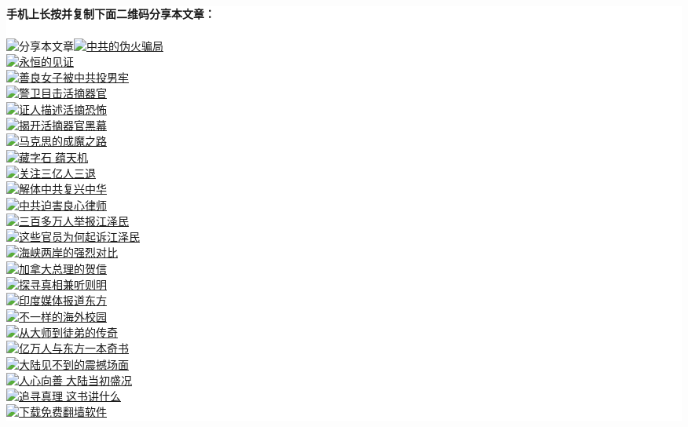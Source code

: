 <strong>手机上长按并复制下面二维码分享本文章：</strong><br><br><img src="https://quickchart.io/qr?size=256&text=https://github.com/1992513/djy/blob/master/gb/12/12/15/n3753668.md%231" title="分享本文章"></td><td VALIGN=TOP><a href="https://github.com/1992513/djy/blob/master/gb/16/1/21/n4622075.md?dfh#1" target="_blank"><img src="https://raw.githubusercontent.com/1992513/djy/master/gb/300/wei-f1.jpg" title="中共的伪火骗局"  alt="中共的伪火骗局"></a><br><a href="https://github.com/1992513/www/blob/master/README.md?dfh#9" target="_blank"><img src="https://raw.githubusercontent.com/1992513/djy/master/gb/300/yong-h.jpg" title="永恒的见证"  alt="永恒的见证"></a><br><a href="https://github.com/1992513/djy/blob/master/gb/13/9/29/n3974789.md?dfh#1" target="_blank"><img src="https://raw.githubusercontent.com/1992513/djy/master/gb/300/shang-lnz.jpg" title="善良女子被中共投男牢"  alt="善良女子被中共投男牢"></a><br><a href="https://github.com/1992513/djy/blob/master/gb/16/3/16/n4663449.md?dfh#1" target="_blank"><img src="https://raw.githubusercontent.com/1992513/djy/master/gb/300/huo-z3.jpg" title="警卫目击活摘器官"  alt="警卫目击活摘器官"></a><br><a href="https://github.com/1992513/djy/blob/master/gb/16/8/7/n8177641.md?dfh#1" target="_blank"><img src="https://raw.githubusercontent.com/1992513/djy/master/gb/300/huo-z4.jpg" title="证人描述活摘恐怖"  alt="证人描述活摘恐怖"></a><br><a href="https://github.com/1992513/djy/blob/master/gb/10/4/19/n2881569.md?dfh#1" target="_blank"><img src="https://raw.githubusercontent.com/1992513/djy/master/gb/300/huo-z1.jpg" title="揭开活摘器官黑幕"  alt="揭开活摘器官黑幕"></a><br><a href="https://github.com/1992513/djy/blob/master/gb/10/11/7/n3077476.md?dfh#1" target="_blank"><img src="https://raw.githubusercontent.com/1992513/djy/master/gb/300/ma-ks.jpg" title="马克思的成魔之路"  alt="马克思的成魔之路"></a><br><a href="https://github.com/1992513/djy/blob/master/gb/14/6/9/n4173977.md?dfh#1" target="_blank"><img src="https://raw.githubusercontent.com/1992513/djy/master/gb/300/chang-zs.jpg" title="藏字石 蕴天机"  alt="藏字石 蕴天机"></a><br><a href="https://github.com/1992513/djy/blob/master/gb/18/5/10/n10381511.md?dfh#1" target="_blank"><img src="https://raw.githubusercontent.com/1992513/djy/master/gb/300/st1.jpg" title="关注三亿人三退"  alt="关注三亿人三退"></a><br><a href="https://github.com/1992513/djy/blob/master/gb/18/3/21/n10237682.md?dfh#1" target="_blank"><img src="https://raw.githubusercontent.com/1992513/djy/master/gb/300/jie-t.jpg" title="解体中共复兴中华"  alt="解体中共复兴中华"></a><br><a href="https://github.com/1992513/djy/blob/master/gb/9/2/9/n2422991.md?dfh#1" target="_blank"><img src="https://raw.githubusercontent.com/1992513/djy/master/gb/300/gao-zs.jpg" title="中共迫害良心律师"  alt="中共迫害良心律师"></a><br><a href="https://github.com/1992513/djy/blob/master/gb/18/12/9/n10900044.md?dfh#1" target="_blank"><img src="https://raw.githubusercontent.com/1992513/djy/master/gb/300/sj1.jpg" title="三百多万人举报江泽民"  alt="三百多万人举报江泽民"></a><br><a href="https://github.com/1992513/djy/blob/master/gb/18/8/28/n10672014.md?dfh#1" target="_blank"><img src="https://raw.githubusercontent.com/1992513/djy/master/gb/300/sj2.jpg" title="这些官员为何起诉江泽民"  alt="这些官员为何起诉江泽民"></a><br><a href="https://github.com/1992513/djy/blob/master/gb/8/12/18/n2367165.md?dfh#1" target="_blank"><img src="https://raw.githubusercontent.com/1992513/djy/master/gb/300/liangan.jpg" title="海峡两岸的强烈对比"  alt="海峡两岸的强烈对比"></a><br><a href="https://github.com/1992513/djy/blob/master/gb/15/12/10/n4593139.md?dfh#1" target="_blank"><img src="https://raw.githubusercontent.com/1992513/djy/master/gb/300/jia-ndzl.jpg" title="加拿大总理的贺信"  alt="加拿大总理的贺信"></a><br><a href="https://github.com/1992513/djy/blob/master/gb/11/6/17/n3289382.md?dfh#1" target="_blank"><img src="https://raw.githubusercontent.com/1992513/djy/master/gb/300/xiao-wd.jpg" title="探寻真相兼听则明"  alt="探寻真相兼听则明"></a><br><a href="https://github.com/1992513/djy/blob/master/gb/18/10/27/n10812623.md?dfh#1" target="_blank"><img src="https://raw.githubusercontent.com/1992513/djy/master/gb/300/yindu.jpg" title="印度媒体报道东方"  alt="印度媒体报道东方"></a><br><a href="https://github.com/1992513/djy/blob/master/gb/18/6/9/n10469652.md?dfh#1" target="_blank"><img src="https://raw.githubusercontent.com/1992513/djy/master/gb/300/xie-j.jpg" title="不一样的海外校园"  alt="不一样的海外校园"></a><br><a href="https://github.com/1992513/djy/blob/master/gb/7/4/5/n1669415.md?dfh#1" target="_blank"><img src="https://raw.githubusercontent.com/1992513/djy/master/gb/300/li-up.jpg" title="从大师到徒弟的传奇"  alt="从大师到徒弟的传奇"></a><br><a href="https://github.com/1992513/djy/blob/master/gb/17/5/26/n9191512.md?dfh#1" target="_blank"><img src="https://raw.githubusercontent.com/1992513/djy/master/gb/300/zfl2.jpg" title="亿万人与东方一本奇书"  alt="亿万人与东方一本奇书"></a><br><a href="https://github.com/1992513/djy/blob/master/gb/13/11/27/n4020290.md?dfh#1" target="_blank"><img src="https://raw.githubusercontent.com/1992513/djy/master/gb/300/zhen-h.jpg" title="大陆见不到的震撼场面"  alt="大陆见不到的震撼场面"></a><br><a href="https://github.com/1992513/djy/blob/master/gb/15/7/17/n4482910.md?dfh#1" target="_blank"><img src="https://raw.githubusercontent.com/1992513/djy/master/gb/300/dalu-sk.jpg" title="人心向善 大陆当初盛况"  alt="人心向善 大陆当初盛况"></a><br><a href="https://github.com/1992513/djy/blob/master/gb/19/1/5/n10955468.md?dfh#1" target="_blank"><img src="https://raw.githubusercontent.com/1992513/djy/master/gb/300/zfl1.jpg" title="追寻真理 这书讲什么"  alt="追寻真理 这书讲什么"></a><br><a href="https://github.com/1992513/www/blob/master/README.md?dfh#1" target="_blank"><img src="https://raw.githubusercontent.com/1992513/djy/master/gb/300/fq1.jpg" title="下载免费翻墙软件"  alt="下载免费翻墙软件"></a><br></td></tr></table>

